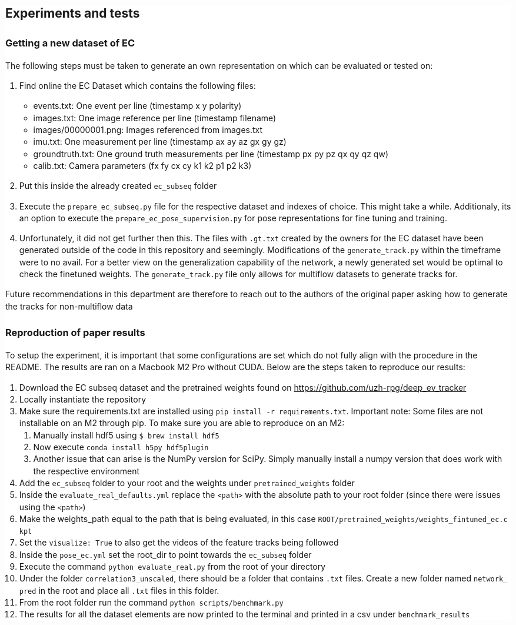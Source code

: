 ## Experiments and tests
### Getting a new dataset of EC

The following steps must be taken to generate an own representation on which can be evaluated or tested on:

1. Find online the EC Dataset which contains the following files:
    - events.txt: One event per line (timestamp x y polarity)
    - images.txt: One image reference per line (timestamp filename)
    - images/00000001.png: Images referenced from images.txt
    - imu.txt: One measurement per line (timestamp ax ay az gx gy gz)
    - groundtruth.txt: One ground truth measurements per line (timestamp px py pz qx qy qz qw)
    - calib.txt: Camera parameters (fx fy cx cy k1 k2 p1 p2 k3)

2. Put this inside the already created `ec_subseq` folder
3. Execute the `prepare_ec_subseq.py` file for the respective dataset and indexes of choice. This might take a while. Additionaly, its an option to execute the `prepare_ec_pose_supervision.py` for pose representations for fine tuning and training.
4. Unfortunately, it did not get further then this. The files with `.gt.txt` created by the owners for the EC dataset have been generated outside of the code in this repository and seemingly. Modifications of the `generate_track.py` within the timeframe were to no avail. For a better view on the generalization capability of the network, a newly generated set would be optimal to check the finetuned weights. The `generate_track.py` file only allows for multiflow datasets to generate tracks for. 

Future recommendations in this department are therefore to reach out to the authors of the original paper asking how to generate the tracks for non-multiflow data

### Reproduction of paper results
To setup the experiment, it is important that some configurations are set which do not fully align with the procedure in the README. The results are ran on a Macbook M2 Pro without CUDA. Below are the steps taken to reproduce our results:

1. Download the EC subseq dataset and the pretrained weights found on https://github.com/uzh-rpg/deep_ev_tracker
2. Locally instantiate the repository
3. Make sure the requirements.txt are installed using `pip install -r requirements.txt`. Important note: Some files are not installable on an M2 through pip. To make sure you are able to reproduce on an M2:
    1. Manually install hdf5 using `$ brew install hdf5`
    2. Now execute `conda install h5py hdf5plugin`
    3. Another issue that can arise is the NumPy version for SciPy. Simply manually install a numpy version that does work with the respective environment
5. Add the `ec_subseq` folder to your root and the weights under `pretrained_weights` folder
6. Inside the `evaluate_real_defaults.yml` replace the `<path>` with the absolute path to your root folder (since there were issues using the `<path>`)
7. Make the weights_path equal to the path that is being evaluated, in this case `ROOT/pretrained_weights/weights_fintuned_ec.ckpt`
8. Set the `visualize: True` to also get the videos of the feature tracks being followed
9. Inside the `pose_ec.yml` set the root_dir to point towards the `ec_subseq` folder
10. Execute the command `python evaluate_real.py` from the root of your directory
11. Under the folder `correlation3_unscaled`, there should be a folder that contains `.txt` files. Create a new folder named `network_pred` in the root and place all `.txt` files in this folder.
12. From the root folder run the command `python scripts/benchmark.py`
13. The results for all the dataset elements are now printed to the terminal and printed in a csv under `benchmark_results`
